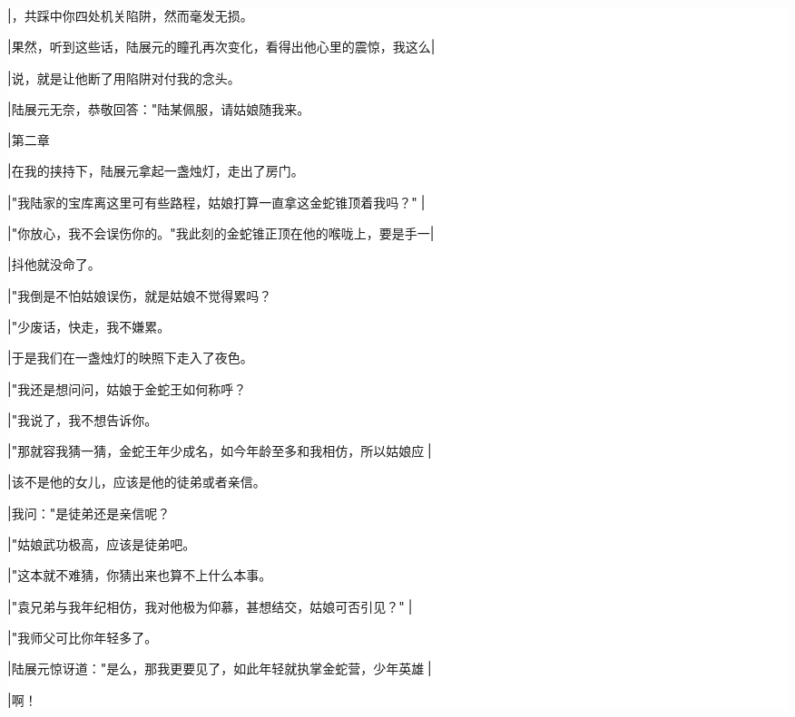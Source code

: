 |，共踩中你四处机关陷阱，然而毫发无损。

|果然，听到这些话，陆展元的瞳孔再次变化，看得出他心里的震惊，我这么|

|说，就是让他断了用陷阱对付我的念头。

|陆展元无奈，恭敬回答："陆某佩服，请姑娘随我来。

|第二章

|在我的挟持下，陆展元拿起一盏烛灯，走出了房门。

|"我陆家的宝库离这里可有些路程，姑娘打算一直拿这金蛇锥顶着我吗？"  |

|"你放心，我不会误伤你的。"我此刻的金蛇锥正顶在他的喉咙上，要是手一|

|抖他就没命了。

|"我倒是不怕姑娘误伤，就是姑娘不觉得累吗？

|"少废话，快走，我不嫌累。

|于是我们在一盏烛灯的映照下走入了夜色。

|"我还是想问问，姑娘于金蛇王如何称呼？

|"我说了，我不想告诉你。

|"那就容我猜一猜，金蛇王年少成名，如今年龄至多和我相仿，所以姑娘应 |

|该不是他的女儿，应该是他的徒弟或者亲信。

|我问："是徒弟还是亲信呢？

|"姑娘武功极高，应该是徒弟吧。

|"这本就不难猜，你猜出来也算不上什么本事。

|"袁兄弟与我年纪相仿，我对他极为仰慕，甚想结交，姑娘可否引见？"    |

|"我师父可比你年轻多了。

|陆展元惊讶道："是么，那我更要见了，如此年轻就执掌金蛇营，少年英雄 |

|啊！
